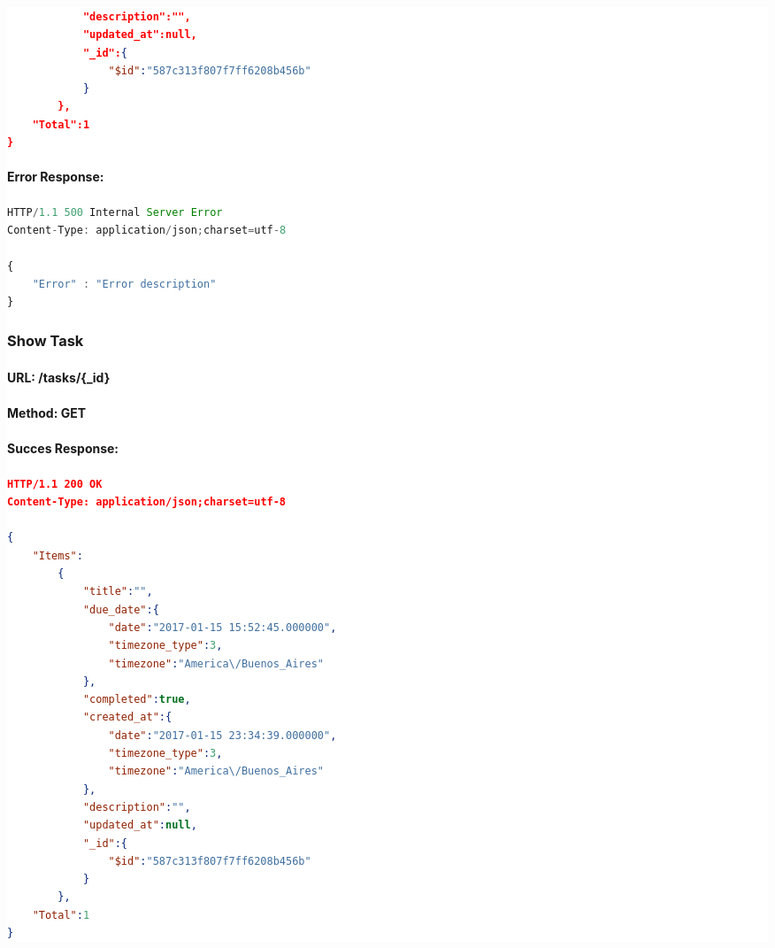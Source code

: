 ```json
            "description":"",
            "updated_at":null,
            "_id":{
                "$id":"587c313f807f7ff6208b456b"
            }
        },
    "Total":1
}


```

#### Error Response:

```js
HTTP/1.1 500 Internal Server Error
Content-Type: application/json;charset=utf-8

{
    "Error" : "Error description"
}
```

### Show Task

#### URL: /tasks/{_id}

#### Method: GET



#### Succes Response:

```json
HTTP/1.1 200 OK
Content-Type: application/json;charset=utf-8

{
    "Items":
        {
            "title":"",
            "due_date":{
                "date":"2017-01-15 15:52:45.000000",
                "timezone_type":3,
                "timezone":"America\/Buenos_Aires"
            },
            "completed":true,
            "created_at":{
                "date":"2017-01-15 23:34:39.000000",
                "timezone_type":3,
                "timezone":"America\/Buenos_Aires"
            },
            "description":"",
            "updated_at":null,
            "_id":{
                "$id":"587c313f807f7ff6208b456b"
            }
        },
    "Total":1
}


```
